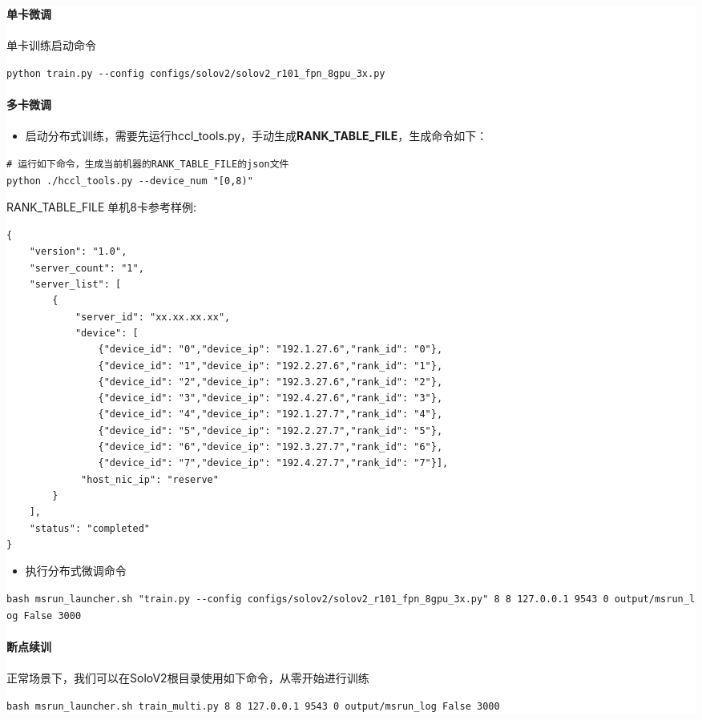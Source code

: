 


#### 单卡微调

单卡训练启动命令

```
python train.py --config configs/solov2/solov2_r101_fpn_8gpu_3x.py
```



#### 多卡微调

- 启动分布式训练，需要先运行hccl_tools.py，手动生成**RANK_TABLE_FILE**，生成命令如下：

```
# 运行如下命令，生成当前机器的RANK_TABLE_FILE的json文件
python ./hccl_tools.py --device_num "[0,8)"
```

RANK_TABLE_FILE 单机8卡参考样例:

```
{
    "version": "1.0",
    "server_count": "1",
    "server_list": [
        {
            "server_id": "xx.xx.xx.xx",
            "device": [
                {"device_id": "0","device_ip": "192.1.27.6","rank_id": "0"},
                {"device_id": "1","device_ip": "192.2.27.6","rank_id": "1"},
                {"device_id": "2","device_ip": "192.3.27.6","rank_id": "2"},
                {"device_id": "3","device_ip": "192.4.27.6","rank_id": "3"},
                {"device_id": "4","device_ip": "192.1.27.7","rank_id": "4"},
                {"device_id": "5","device_ip": "192.2.27.7","rank_id": "5"},
                {"device_id": "6","device_ip": "192.3.27.7","rank_id": "6"},
                {"device_id": "7","device_ip": "192.4.27.7","rank_id": "7"}],
             "host_nic_ip": "reserve"
        }
    ],
    "status": "completed"
}
```

- 执行分布式微调命令

```
bash msrun_launcher.sh "train.py --config configs/solov2/solov2_r101_fpn_8gpu_3x.py" 8 8 127.0.0.1 9543 0 output/msrun_log False 3000
```

#### 断点续训
正常场景下，我们可以在SoloV2根目录使用如下命令，从零开始进行训练
```shell
bash msrun_launcher.sh train_multi.py 8 8 127.0.0.1 9543 0 output/msrun_log False 3000
```
